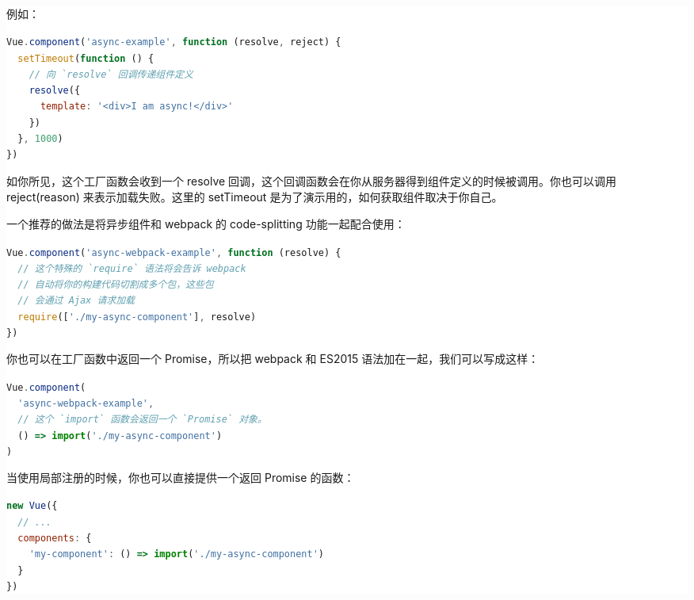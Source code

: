 
例如：


```javascript
Vue.component('async-example', function (resolve, reject) {
  setTimeout(function () {
    // 向 `resolve` 回调传递组件定义
    resolve({
      template: '<div>I am async!</div>'
    })
  }, 1000)
})
```




如你所见，这个工厂函数会收到一个 resolve 回调，这个回调函数会在你从服务器得到组件定义的时候被调用。你也可以调用 reject(reason) 来表示加载失败。这里的 setTimeout 是为了演示用的，如何获取组件取决于你自己。




一个推荐的做法是将异步组件和 webpack 的 code-splitting 功能一起配合使用：



```javascript
Vue.component('async-webpack-example', function (resolve) {
  // 这个特殊的 `require` 语法将会告诉 webpack
  // 自动将你的构建代码切割成多个包，这些包
  // 会通过 Ajax 请求加载
  require(['./my-async-component'], resolve)
})
```


你也可以在工厂函数中返回一个 Promise，所以把 webpack  和 ES2015 语法加在一起，我们可以写成这样：


```javascript
Vue.component(
  'async-webpack-example',
  // 这个 `import` 函数会返回一个 `Promise` 对象。
  () => import('./my-async-component')
)
```




当使用局部注册的时候，你也可以直接提供一个返回 Promise 的函数：


```javascript
new Vue({
  // ...
  components: {
    'my-component': () => import('./my-async-component')
  }
})
```


[1]: http://img.zhimengzhe.com/d/file/p/2017-03-05/6e69817f1e18ae5389320cc5c00641b4.jpg